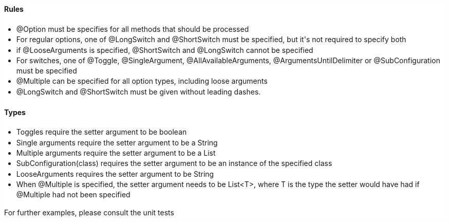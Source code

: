 #### Rules ####

* @Option must be specifies for all methods that should be processed
* For regular options, one of @LongSwitch and @ShortSwitch must be specified, but it's not required to specify
  both
* if @LooseArguments is specified, @ShortSwitch and @LongSwitch cannot be specified
* For switches, one of @Toggle, @SingleArgument, @AllAvailableArguments, @ArgumentsUntilDelimiter or
  @SubConfiguration must be specified
* @Multiple can be specified for all option types, including loose arguments
* @LongSwitch and @ShortSwitch must be given without leading dashes.

#### Types ####

* Toggles require the setter argument to be boolean
* Single arguments require the setter argument to be a String
* Multiple arguments require the setter argument to be a List<String>
* SubConfiguration(class) requires the setter argument to be an instance of the specified class
* LooseArguments requires the setter argument to be String
* When @Multiple is specified, the setter argument needs to be List&lt;T&gt;, where T is the type the
  setter would have had if @Multiple had not been specified

For further examples, please consult the unit tests
